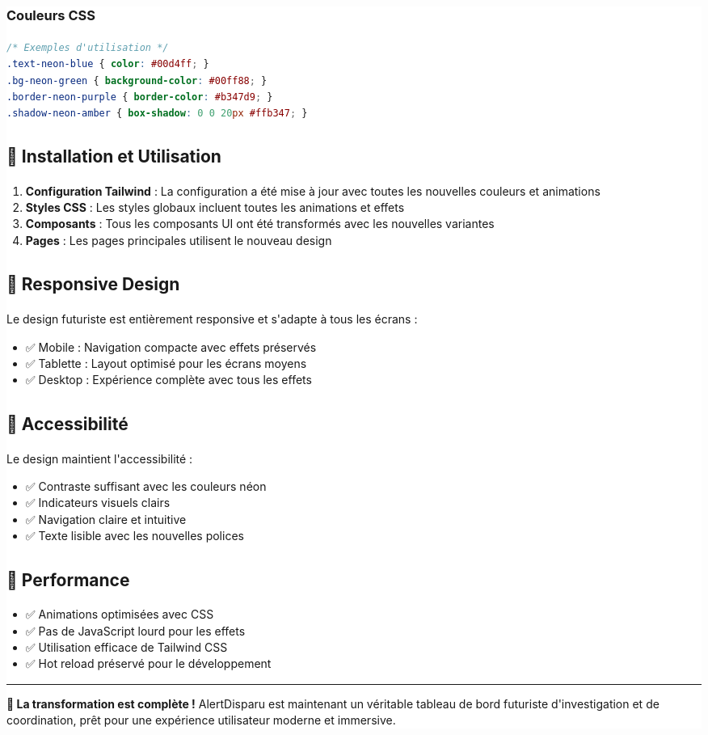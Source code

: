 ### Couleurs CSS
```css
/* Exemples d'utilisation */
.text-neon-blue { color: #00d4ff; }
.bg-neon-green { background-color: #00ff88; }
.border-neon-purple { border-color: #b347d9; }
.shadow-neon-amber { box-shadow: 0 0 20px #ffb347; }
```

## 🔧 Installation et Utilisation

1. **Configuration Tailwind** : La configuration a été mise à jour avec toutes les nouvelles couleurs et animations
2. **Styles CSS** : Les styles globaux incluent toutes les animations et effets
3. **Composants** : Tous les composants UI ont été transformés avec les nouvelles variantes
4. **Pages** : Les pages principales utilisent le nouveau design

## 📱 Responsive Design

Le design futuriste est entièrement responsive et s'adapte à tous les écrans :
- ✅ Mobile : Navigation compacte avec effets préservés
- ✅ Tablette : Layout optimisé pour les écrans moyens
- ✅ Desktop : Expérience complète avec tous les effets

## 🎯 Accessibilité

Le design maintient l'accessibilité :
- ✅ Contraste suffisant avec les couleurs néon
- ✅ Indicateurs visuels clairs
- ✅ Navigation claire et intuitive
- ✅ Texte lisible avec les nouvelles polices

## 🚀 Performance

- ✅ Animations optimisées avec CSS
- ✅ Pas de JavaScript lourd pour les effets
- ✅ Utilisation efficace de Tailwind CSS
- ✅ Hot reload préservé pour le développement

---

**🎉 La transformation est complète !** AlertDisparu est maintenant un véritable tableau de bord futuriste d'investigation et de coordination, prêt pour une expérience utilisateur moderne et immersive.
